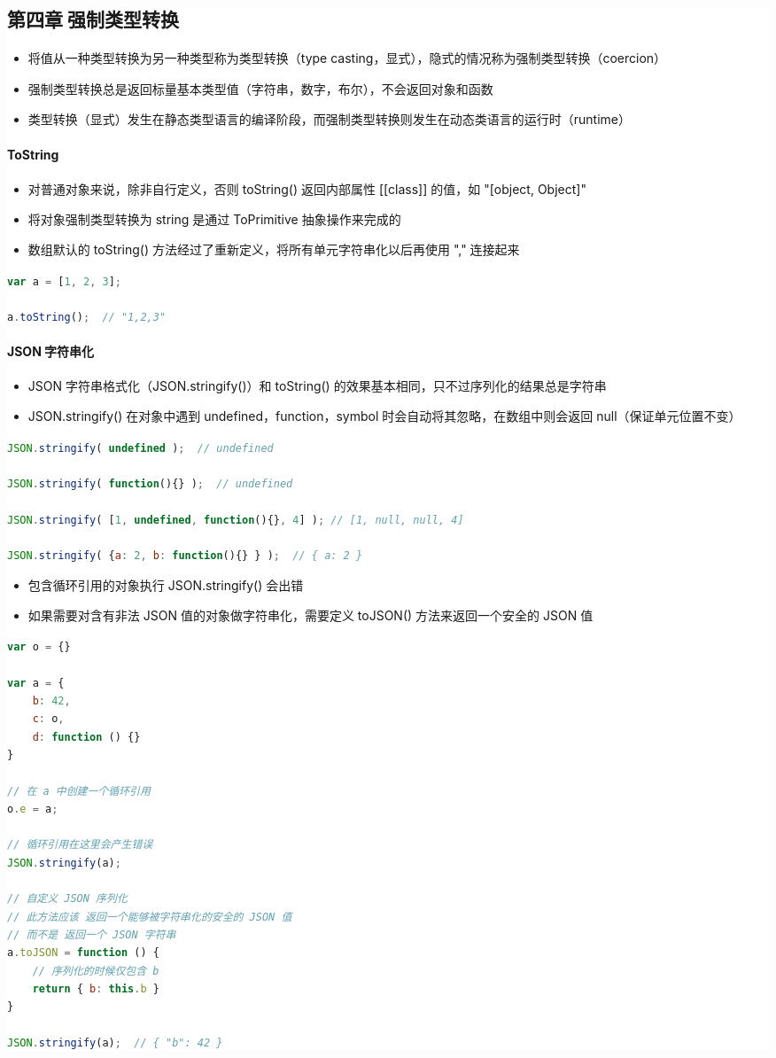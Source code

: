 

## 第四章 强制类型转换

- 将值从一种类型转换为另一种类型称为类型转换（type casting，显式），隐式的情况称为强制类型转换（coercion）

- 强制类型转换总是返回标量基本类型值（字符串，数字，布尔），不会返回对象和函数

- 类型转换（显式）发生在静态类型语言的编译阶段，而强制类型转换则发生在动态类语言的运行时（runtime）

#### ToString

- 对普通对象来说，除非自行定义，否则 toString() 返回内部属性 [[class]] 的值，如 "[object, Object]"

- 将对象强制类型转换为 string 是通过 ToPrimitive 抽象操作来完成的

- 数组默认的 toString() 方法经过了重新定义，将所有单元字符串化以后再使用 "," 连接起来

```js
var a = [1, 2, 3];

a.toString();  // "1,2,3"
```

#### JSON 字符串化

- JSON 字符串格式化（JSON.stringify()）和 toString() 的效果基本相同，只不过序列化的结果总是字符串

- JSON.stringify() 在对象中遇到 undefined，function，symbol 时会自动将其忽略，在数组中则会返回 null（保证单元位置不变）

```js
JSON.stringify( undefined );  // undefined

JSON.stringify( function(){} );  // undefined

JSON.stringify( [1, undefined, function(){}, 4] ); // [1, null, null, 4]

JSON.stringify( {a: 2, b: function(){} } );  // { a: 2 }
```

- 包含循环引用的对象执行 JSON.stringify() 会出错

- 如果需要对含有非法 JSON 值的对象做字符串化，需要定义 toJSON() 方法来返回一个安全的 JSON 值

```js
var o = {}

var a = {
    b: 42,
    c: o,
    d: function () {}
}

// 在 a 中创建一个循环引用
o.e = a;

// 循环引用在这里会产生错误
JSON.stringify(a);

// 自定义 JSON 序列化
// 此方法应该 返回一个能够被字符串化的安全的 JSON 值
// 而不是 返回一个 JSON 字符串
a.toJSON = function () {
    // 序列化的时候仅包含 b
    return { b: this.b }
}

JSON.stringify(a);  // { "b": 42 }
```
